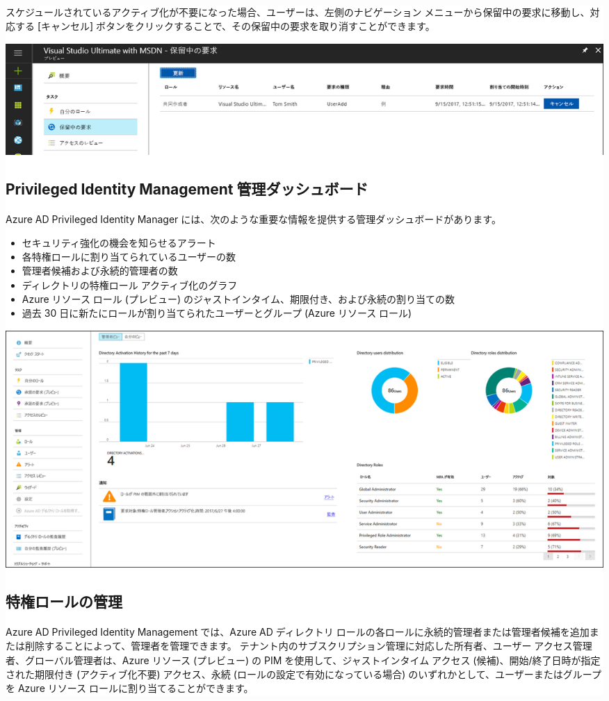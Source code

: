 スケジュールされているアクティブ化が不要になった場合、ユーザーは、左側のナビゲーション メニューから保留中の要求に移動し、対応する [キャンセル] ボタンをクリックすることで、その保留中の要求を取り消すことができます。

![保留中の要求](./media/pim-configure/pending-requests.png)

## <a name="privileged-identity-management-admin-dashboard"></a>Privileged Identity Management 管理ダッシュボード

Azure AD Privileged Identity Manager には、次のような重要な情報を提供する管理ダッシュボードがあります。

* セキュリティ強化の機会を知らせるアラート
* 各特権ロールに割り当てられているユーザーの数  
* 管理者候補および永続的管理者の数
* ディレクトリの特権ロール アクティブ化のグラフ
*   Azure リソース ロール (プレビュー) のジャストインタイム、期限付き、および永続の割り当ての数
*   過去 30 日に新たにロールが割り当てられたユーザーとグループ (Azure リソース ロール)


![PIM dashboard - screenshot](./media/pim-configure/PIM_Admin_Overview.png)

## <a name="privileged-role-management"></a>特権ロールの管理

Azure AD Privileged Identity Management では、Azure AD ディレクトリ ロールの各ロールに永続的管理者または管理者候補を追加または削除することによって、管理者を管理できます。 テナント内のサブスクリプション管理に対応した所有者、ユーザー アクセス管理者、グローバル管理者は、Azure リソース (プレビュー) の PIM を使用して、ジャストインタイム アクセス (候補)、開始/終了日時が指定された期限付き (アクティブ化不要) アクセス、永続 (ロールの設定で有効になっている場合) のいずれかとして、ユーザーまたはグループを Azure リソース ロールに割り当てることができます。
